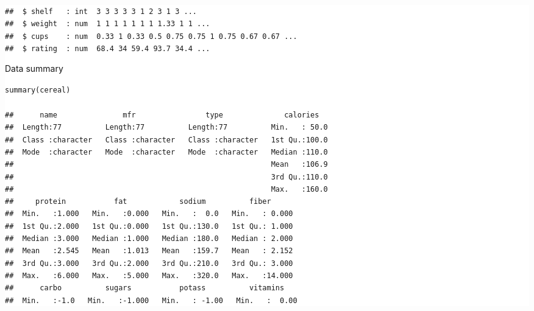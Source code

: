     ##  $ shelf   : int  3 3 3 3 3 1 2 3 1 3 ...
    ##  $ weight  : num  1 1 1 1 1 1 1 1.33 1 1 ...
    ##  $ cups    : num  0.33 1 0.33 0.5 0.75 0.75 1 0.75 0.67 0.67 ...
    ##  $ rating  : num  68.4 34 59.4 93.7 34.4 ...

Data summary

    summary(cereal)

    ##      name               mfr                type              calories    
    ##  Length:77          Length:77          Length:77          Min.   : 50.0  
    ##  Class :character   Class :character   Class :character   1st Qu.:100.0  
    ##  Mode  :character   Mode  :character   Mode  :character   Median :110.0  
    ##                                                           Mean   :106.9  
    ##                                                           3rd Qu.:110.0  
    ##                                                           Max.   :160.0  
    ##     protein           fat            sodium          fiber       
    ##  Min.   :1.000   Min.   :0.000   Min.   :  0.0   Min.   : 0.000  
    ##  1st Qu.:2.000   1st Qu.:0.000   1st Qu.:130.0   1st Qu.: 1.000  
    ##  Median :3.000   Median :1.000   Median :180.0   Median : 2.000  
    ##  Mean   :2.545   Mean   :1.013   Mean   :159.7   Mean   : 2.152  
    ##  3rd Qu.:3.000   3rd Qu.:2.000   3rd Qu.:210.0   3rd Qu.: 3.000  
    ##  Max.   :6.000   Max.   :5.000   Max.   :320.0   Max.   :14.000  
    ##      carbo          sugars           potass          vitamins     
    ##  Min.   :-1.0   Min.   :-1.000   Min.   : -1.00   Min.   :  0.00  